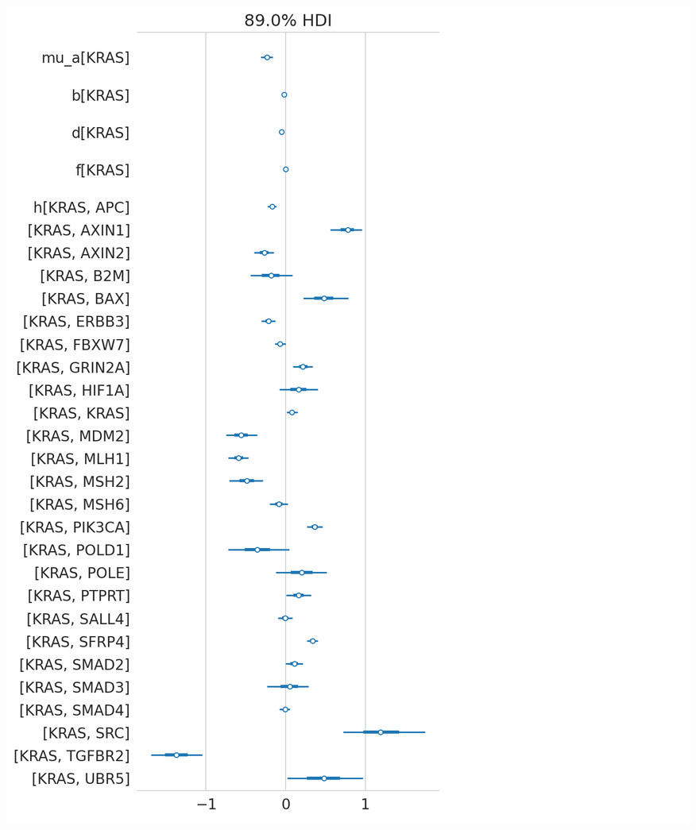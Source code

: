 ![png](027_single-lineage-colorectal-inspection_004_files/027_single-lineage-colorectal-inspection_004_41_1.png)
